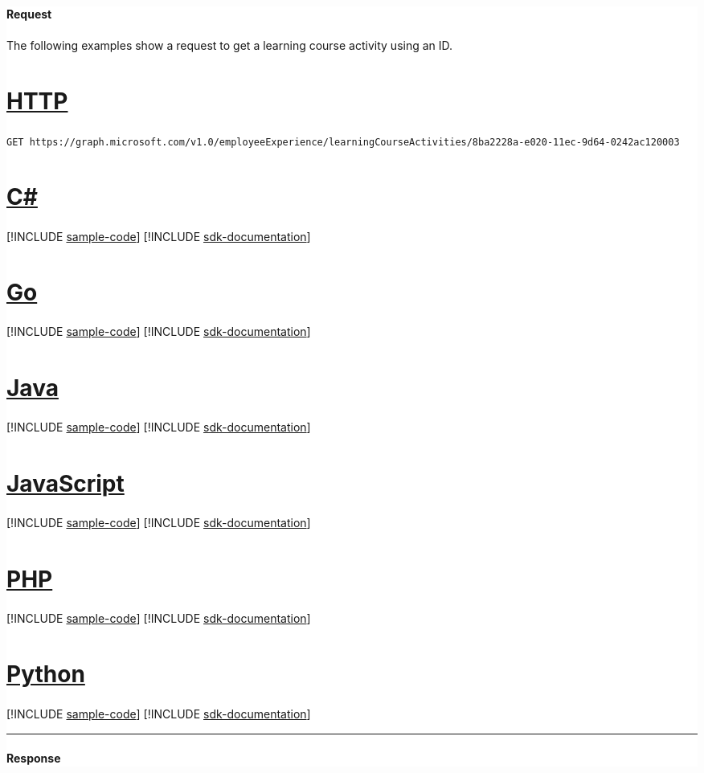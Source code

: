 #### Request

The following examples show a request to get a learning course activity using an ID.

# [HTTP](#tab/http)


``` http
GET https://graph.microsoft.com/v1.0/employeeExperience/learningCourseActivities/8ba2228a-e020-11ec-9d64-0242ac120003
```

# [C#](#tab/csharp)
[!INCLUDE [sample-code](../includes/snippets/csharp/get-learning-courseactivity-details-id-csharp-snippets.md)]
[!INCLUDE [sdk-documentation](../includes/snippets/snippets-sdk-documentation-link.md)]

# [Go](#tab/go)
[!INCLUDE [sample-code](../includes/snippets/go/get-learning-courseactivity-details-id-go-snippets.md)]
[!INCLUDE [sdk-documentation](../includes/snippets/snippets-sdk-documentation-link.md)]

# [Java](#tab/java)
[!INCLUDE [sample-code](../includes/snippets/java/get-learning-courseactivity-details-id-java-snippets.md)]
[!INCLUDE [sdk-documentation](../includes/snippets/snippets-sdk-documentation-link.md)]

# [JavaScript](#tab/javascript)
[!INCLUDE [sample-code](../includes/snippets/javascript/get-learning-courseactivity-details-id-javascript-snippets.md)]
[!INCLUDE [sdk-documentation](../includes/snippets/snippets-sdk-documentation-link.md)]

# [PHP](#tab/php)
[!INCLUDE [sample-code](../includes/snippets/php/get-learning-courseactivity-details-id-php-snippets.md)]
[!INCLUDE [sdk-documentation](../includes/snippets/snippets-sdk-documentation-link.md)]

# [Python](#tab/python)
[!INCLUDE [sample-code](../includes/snippets/python/get-learning-courseactivity-details-id-python-snippets.md)]
[!INCLUDE [sdk-documentation](../includes/snippets/snippets-sdk-documentation-link.md)]

---

#### Response
